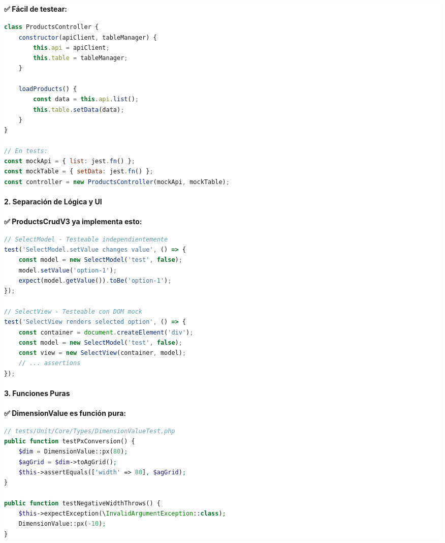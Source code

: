 **✅ Fácil de testear:**
```javascript
class ProductsController {
    constructor(apiClient, tableManager) {
        this.api = apiClient;
        this.table = tableManager;
    }

    loadProducts() {
        const data = this.api.list();
        this.table.setData(data);
    }
}

// En tests:
const mockApi = { list: jest.fn() };
const mockTable = { setData: jest.fn() };
const controller = new ProductsController(mockApi, mockTable);
```

#### 2. Separación de Lógica y UI

**✅ ProductsCrudV3 ya implementa esto:**
```javascript
// SelectModel - Testeable independientemente
test('SelectModel.setValue changes value', () => {
    const model = new SelectModel('test', false);
    model.setValue('option-1');
    expect(model.getValue()).toBe('option-1');
});

// SelectView - Testeable con DOM mock
test('SelectView renders selected option', () => {
    const container = document.createElement('div');
    const model = new SelectModel('test', false);
    const view = new SelectView(container, model);
    // ... assertions
});
```

#### 3. Funciones Puras

**✅ DimensionValue es función pura:**
```php
// tests/Unit/Core/Types/DimensionValueTest.php
public function testPxConversion() {
    $dim = DimensionValue::px(80);
    $agGrid = $dim->toAgGrid();
    $this->assertEquals(['width' => 80], $agGrid);
}

public function testNegativeWidthThrows() {
    $this->expectException(\InvalidArgumentException::class);
    DimensionValue::px(-10);
}
```
